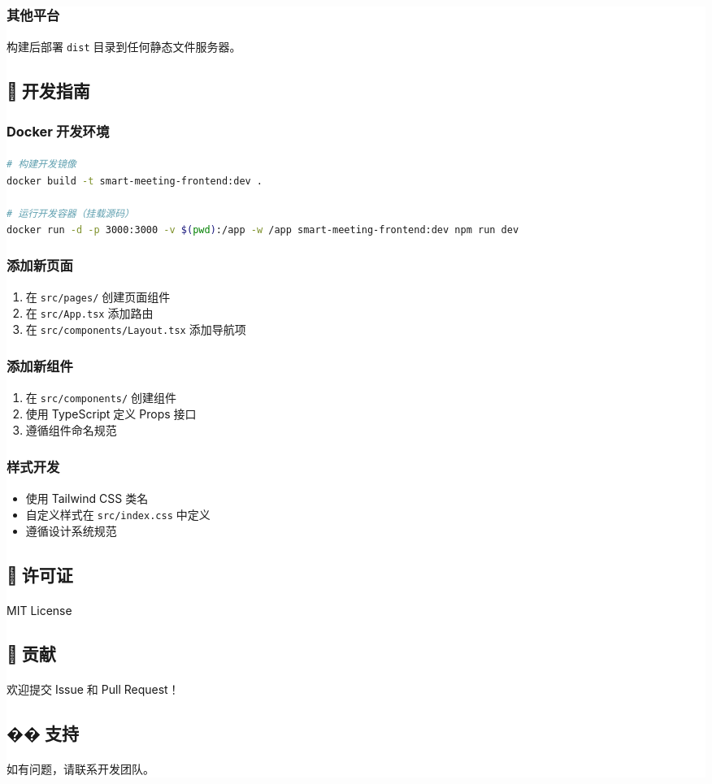 ### 其他平台

构建后部署 `dist` 目录到任何静态文件服务器。

## 🔧 开发指南

### Docker 开发环境

```bash
# 构建开发镜像
docker build -t smart-meeting-frontend:dev .

# 运行开发容器（挂载源码）
docker run -d -p 3000:3000 -v $(pwd):/app -w /app smart-meeting-frontend:dev npm run dev
```

### 添加新页面

1. 在 `src/pages/` 创建页面组件
2. 在 `src/App.tsx` 添加路由
3. 在 `src/components/Layout.tsx` 添加导航项

### 添加新组件

1. 在 `src/components/` 创建组件
2. 使用 TypeScript 定义 Props 接口
3. 遵循组件命名规范

### 样式开发

- 使用 Tailwind CSS 类名
- 自定义样式在 `src/index.css` 中定义
- 遵循设计系统规范

## 📄 许可证

MIT License

## 🤝 贡献

欢迎提交 Issue 和 Pull Request！

## �� 支持

如有问题，请联系开发团队。
